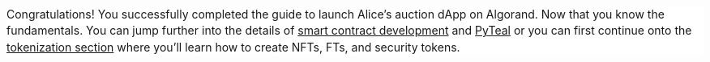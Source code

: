 Congratulations! You successfully completed the guide to launch Alice’s auction dApp on Algorand. Now that you know the fundamentals. You can jump further into the details of [smart contract development](../../get-details/dapps/smart-contracts/apps/index.md) and [PyTeal](../../get-details/dapps/pyteal/index.md) or you can first continue onto the [tokenization section](../tokenization/nft.md) where you’ll learn how to create NFTs, FTs, and security tokens. 
